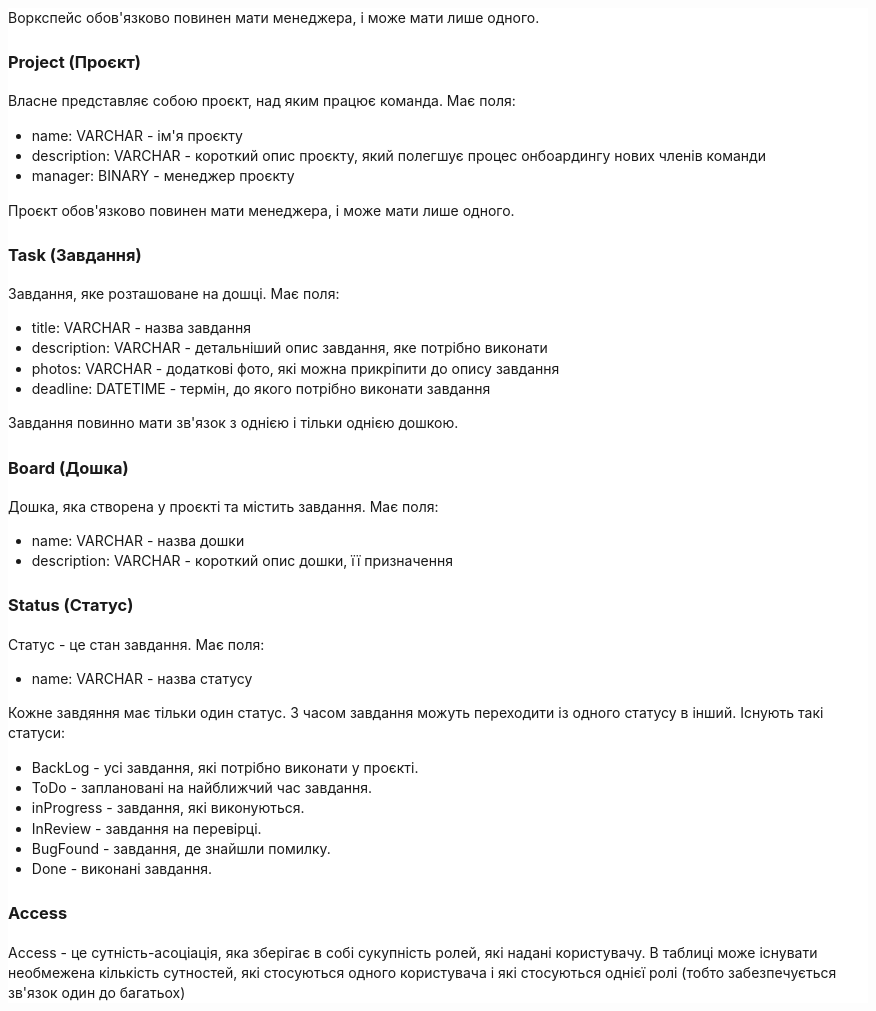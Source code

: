 Воркспейс обов'язково повинен мати менеджера, і може мати лише одного.

### Project (Проєкт)

Власне представляє собою проєкт, над яким працює команда.
Має поля:
- name: VARCHAR - ім'я проєкту
- description: VARCHAR - короткий опис проєкту, який полегшує процес онбоардингу нових членів команди 
- manager: BINARY - менеджер проєкту

Проєкт обов'язково повинен мати менеджера, і може мати лише одного.

### Task (Завдання)

Завдання, яке розташоване на дошці.
Має поля:
- title: VARCHAR - назва завдання
- description: VARCHAR - детальніший опис завдання, яке потрібно виконати
- photos: VARCHAR - додаткові фото, які можна прикріпити до опису завдання
- deadline: DATETIME - термін, до якого потрібно виконати завдання

Завдання повинно мати зв'язок з однією і тільки однією дошкою.

### Board (Дошка)

Дошка, яка створена у проєкті та містить завдання.
Має поля:
- name: VARCHAR - назва дошки
- description: VARCHAR - короткий опис дошки, її призначення 

### Status (Статус)

Статус - це стан завдання.
Має поля:
- name: VARCHAR - назва статусу

Кожне завдяння має тільки один статус. 
З часом завдання можуть переходити із одного статусу в інший.
Існують такі статуси: 
- BackLog - усі завдання, які потрібно виконати у проєкті.
- ToDo - заплановані на найближчий час завдання.
- inProgress - завдання, які виконуються.
- InReview - завдання на перевірці.
- BugFound - завдання, де знайшли помилку.
- Done - виконані завдання.


### Access

Access - це сутність-асоціація, яка зберігає в собі сукупність ролей, які надані користувачу. В таблиці може існувати необмежена кількість сутностей, які стосуються одного користувача і які стосуються однієї ролі (тобто забезпечується зв'язок один до багатьох)

